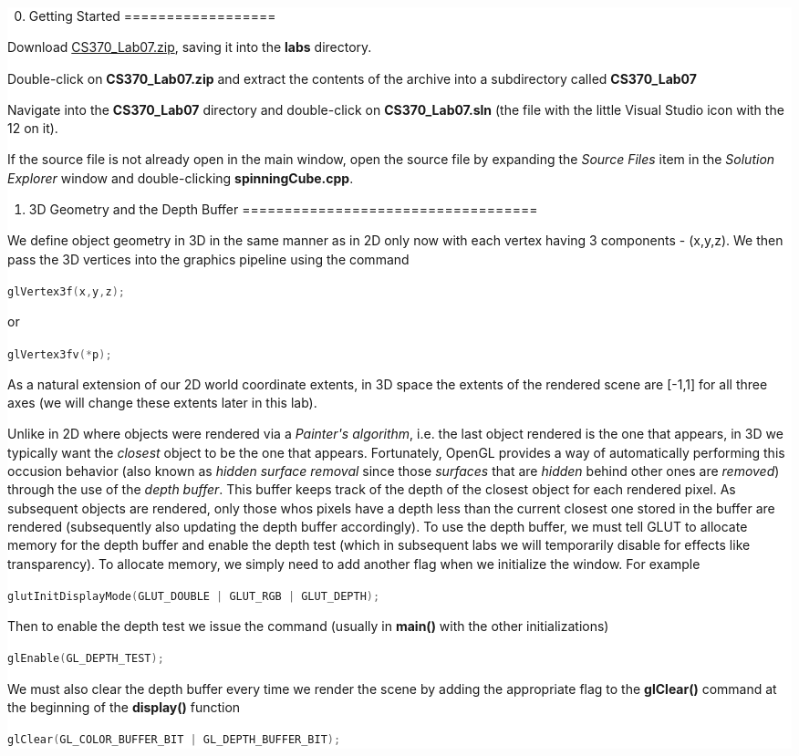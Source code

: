 0. Getting Started
==================

Download [CS370\_Lab07.zip](src/CS370_Lab07.zip), saving it into the **labs** directory.

Double-click on **CS370\_Lab07.zip** and extract the contents of the archive into a subdirectory called **CS370\_Lab07**

Navigate into the **CS370\_Lab07** directory and double-click on **CS370\_Lab07.sln** (the file with the little Visual Studio icon with the 12 on it).

If the source file is not already open in the main window, open the source file by expanding the *Source Files* item in the *Solution Explorer* window and double-clicking **spinningCube.cpp**.

1. 3D Geometry and the Depth Buffer
===================================

We define object geometry in 3D in the same manner as in 2D only now with each vertex having 3 components - (x,y,z). We then pass the 3D vertices into the graphics pipeline using the command

```cpp
glVertex3f(x,y,z);
```

or

```cpp
glVertex3fv(*p);
```

As a natural extension of our 2D world coordinate extents, in 3D space the extents of the rendered scene are [-1,1] for all three axes (we will change these extents later in this lab).

Unlike in 2D where objects were rendered via a *Painter's algorithm*, i.e. the last object rendered is the one that appears, in 3D we typically want the *closest* object to be the one that appears. Fortunately, OpenGL provides a way of automatically performing this occusion behavior (also known as *hidden surface removal* since those *surfaces* that are *hidden* behind other ones are *removed*) through the use of the *depth buffer*. This buffer keeps track of the depth of the closest object for each rendered pixel. As subsequent objects are rendered, only those whos pixels have a depth less than the current closest one stored in the buffer are rendered (subsequently also updating the depth buffer accordingly). To use the depth buffer, we must tell GLUT to allocate memory for the depth buffer and enable the depth test (which in subsequent labs we will temporarily disable for effects like transparency). To allocate memory, we simply need to add another flag when we initialize the window. For example

```cpp
glutInitDisplayMode(GLUT_DOUBLE | GLUT_RGB | GLUT_DEPTH);
```

Then to enable the depth test we issue the command (usually in **main()** with the other initializations)

```cpp
glEnable(GL_DEPTH_TEST);
```

We must also clear the depth buffer every time we render the scene by adding the appropriate flag to the **glClear()** command at the beginning of the **display()** function

```cpp
glClear(GL_COLOR_BUFFER_BIT | GL_DEPTH_BUFFER_BIT);
```
